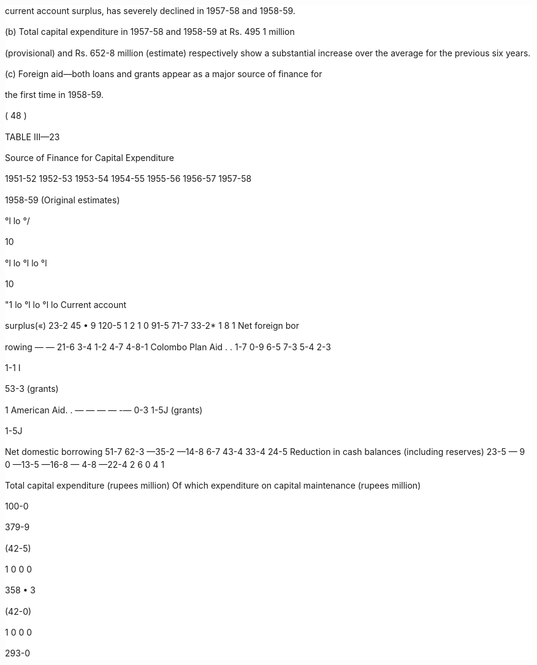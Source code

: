 current account surplus, has severely declined in 1957-58 and 1958-59.

(b) Total capital expenditure in 1957-58 and 1958-59 at Rs. 495 1 million

(provisional) and Rs. 652-8 million (estimate) respectively show a sub­stantial increase over the average for the previous six years.

(c) Foreign aid—both loans and grants appear as a major source of finance for

the first time in 1958-59.

( 48 )

TABLE III—23

Source of Finance for Capital Expenditure

1951-52 1952-53 1953-54 1954-55 1955-56 1956-57 1957-58

1958-59 (Original esti­mates)

°l lo °/

10

°l lo °l lo °l

10

"1 lo °l lo °l lo Current account

surplus(«) 23-2 45 • 9 120-5 1 2 1 0 91-5 71-7 33-2* 1 8 1 Net foreign bor­

rowing — — 21-6 3-4 1-2 4-7 4-8-1 Colombo Plan Aid . . 1-7 0-9 6-5 7-3 5-4 2-3

1-1 I

53-3 (grants)

1 American Aid. . — — — — -— 0-3 1-5J (grants)

1-5J

Net domestic borrowing 51-7 62-3 —35-2 —14-8 6-7 43-4 33-4 24-5 Reduction in cash balances (including re­serves) 23-5 — 9 0 —13-5 —16-8 — 4-8 —22-4 2 6 0 4 1

Total capital ex­penditure (ru­pees million) Of which expen­diture on capi­tal mainten­ance (rupees million)

100-0

379-9

(42-5)

1 0 0 0

358 • 3

(42-0)

1 0 0 0

293-0
